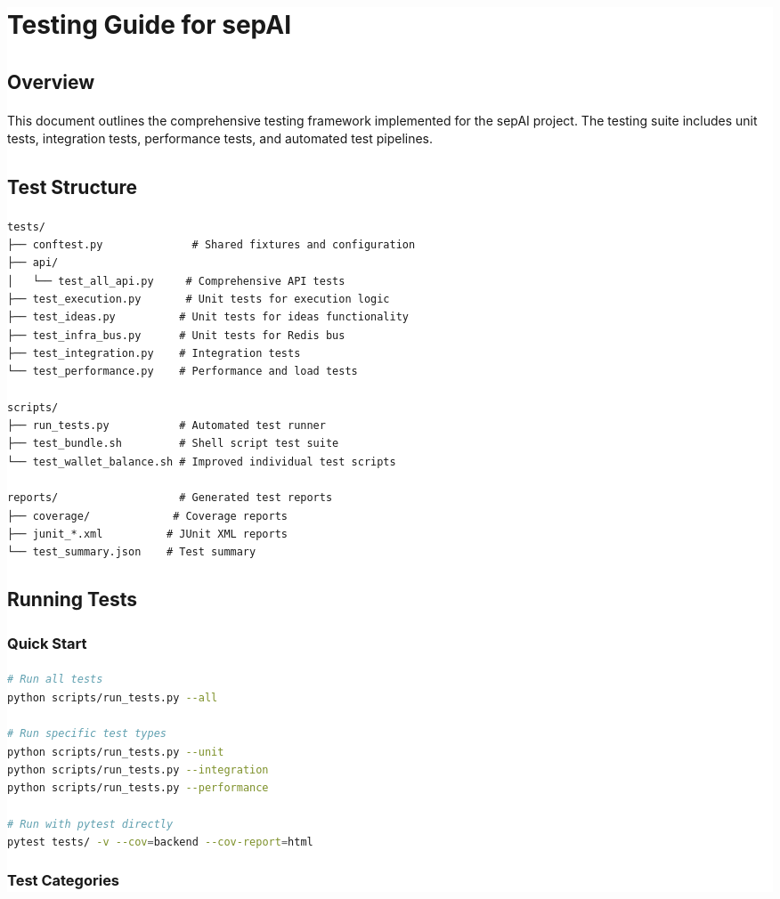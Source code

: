 # Testing Guide for sepAI

## Overview

This document outlines the comprehensive testing framework implemented for the sepAI project. The testing suite includes unit tests, integration tests, performance tests, and automated test pipelines.

## Test Structure

```
tests/
├── conftest.py              # Shared fixtures and configuration
├── api/
│   └── test_all_api.py     # Comprehensive API tests
├── test_execution.py       # Unit tests for execution logic
├── test_ideas.py          # Unit tests for ideas functionality
├── test_infra_bus.py      # Unit tests for Redis bus
├── test_integration.py    # Integration tests
└── test_performance.py    # Performance and load tests

scripts/
├── run_tests.py           # Automated test runner
├── test_bundle.sh         # Shell script test suite
└── test_wallet_balance.sh # Improved individual test scripts

reports/                   # Generated test reports
├── coverage/             # Coverage reports
├── junit_*.xml          # JUnit XML reports
└── test_summary.json    # Test summary
```

## Running Tests

### Quick Start

```bash
# Run all tests
python scripts/run_tests.py --all

# Run specific test types
python scripts/run_tests.py --unit
python scripts/run_tests.py --integration
python scripts/run_tests.py --performance

# Run with pytest directly
pytest tests/ -v --cov=backend --cov-report=html
```

### Test Categories
